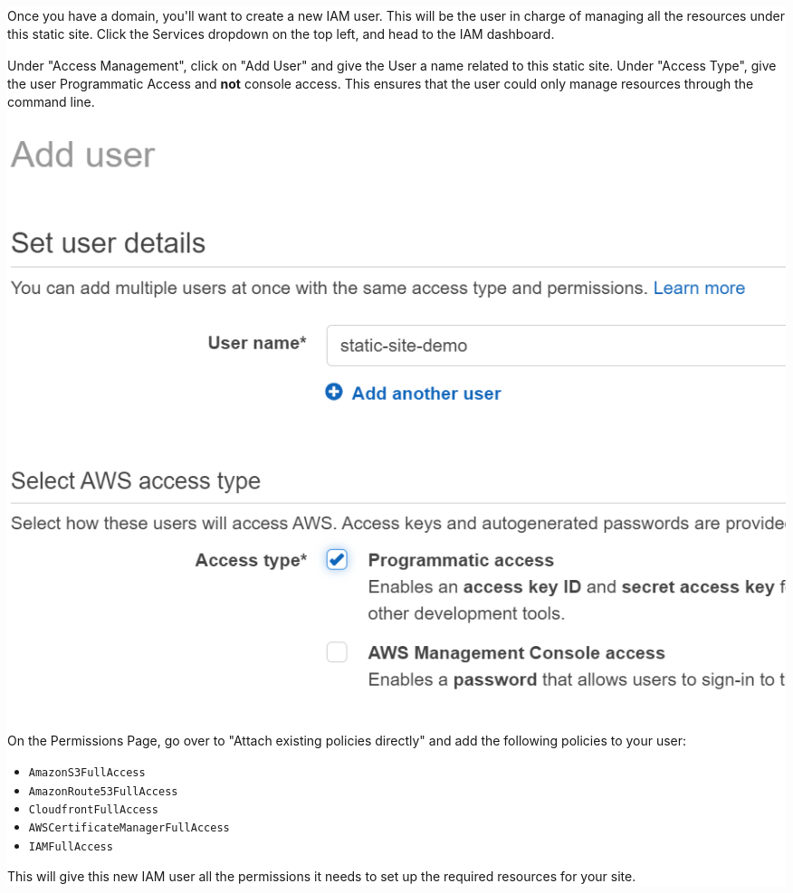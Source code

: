 Once you have a domain, you'll want to create a new IAM user. This will be the user in charge of managing all the resources under this static site. Click the Services dropdown on the top left, and head to the IAM dashboard.

Under "Access Management", click on "Add User" and give the User a name related to this static site. Under "Access Type", give the user Programmatic Access and **not** console access. This ensures that the user could only manage resources through the command line.

![](./iam.png)

On the Permissions Page, go over to "Attach existing policies directly" and add the following policies to your user:

- `AmazonS3FullAccess`
- `AmazonRoute53FullAccess`
- `CloudfrontFullAccess`
- `AWSCertificateManagerFullAccess`
- `IAMFullAccess`

This will give this new IAM user all the permissions it needs to set up the required resources for your site. 
